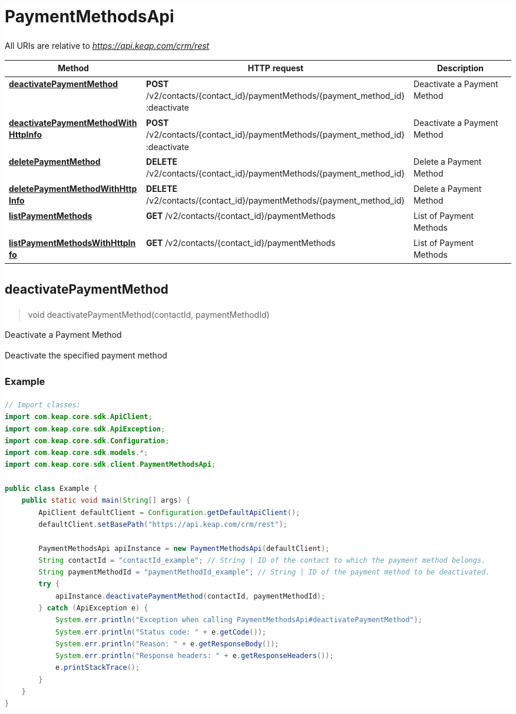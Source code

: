 # PaymentMethodsApi

All URIs are relative to *https://api.keap.com/crm/rest*

| Method | HTTP request | Description |
|------------- | ------------- | -------------|
| [**deactivatePaymentMethod**](PaymentMethodsApi.md#deactivatePaymentMethod) | **POST** /v2/contacts/{contact_id}/paymentMethods/{payment_method_id}:deactivate | Deactivate a Payment Method |
| [**deactivatePaymentMethodWithHttpInfo**](PaymentMethodsApi.md#deactivatePaymentMethodWithHttpInfo) | **POST** /v2/contacts/{contact_id}/paymentMethods/{payment_method_id}:deactivate | Deactivate a Payment Method |
| [**deletePaymentMethod**](PaymentMethodsApi.md#deletePaymentMethod) | **DELETE** /v2/contacts/{contact_id}/paymentMethods/{payment_method_id} | Delete a Payment Method |
| [**deletePaymentMethodWithHttpInfo**](PaymentMethodsApi.md#deletePaymentMethodWithHttpInfo) | **DELETE** /v2/contacts/{contact_id}/paymentMethods/{payment_method_id} | Delete a Payment Method |
| [**listPaymentMethods**](PaymentMethodsApi.md#listPaymentMethods) | **GET** /v2/contacts/{contact_id}/paymentMethods | List of Payment Methods |
| [**listPaymentMethodsWithHttpInfo**](PaymentMethodsApi.md#listPaymentMethodsWithHttpInfo) | **GET** /v2/contacts/{contact_id}/paymentMethods | List of Payment Methods |



## deactivatePaymentMethod

> void deactivatePaymentMethod(contactId, paymentMethodId)

Deactivate a Payment Method

Deactivate the specified payment method

### Example

```java
// Import classes:
import com.keap.core.sdk.ApiClient;
import com.keap.core.sdk.ApiException;
import com.keap.core.sdk.Configuration;
import com.keap.core.sdk.models.*;
import com.keap.core.sdk.client.PaymentMethodsApi;

public class Example {
    public static void main(String[] args) {
        ApiClient defaultClient = Configuration.getDefaultApiClient();
        defaultClient.setBasePath("https://api.keap.com/crm/rest");

        PaymentMethodsApi apiInstance = new PaymentMethodsApi(defaultClient);
        String contactId = "contactId_example"; // String | ID of the contact to which the payment method belongs.
        String paymentMethodId = "paymentMethodId_example"; // String | ID of the payment method to be deactivated.
        try {
            apiInstance.deactivatePaymentMethod(contactId, paymentMethodId);
        } catch (ApiException e) {
            System.err.println("Exception when calling PaymentMethodsApi#deactivatePaymentMethod");
            System.err.println("Status code: " + e.getCode());
            System.err.println("Reason: " + e.getResponseBody());
            System.err.println("Response headers: " + e.getResponseHeaders());
            e.printStackTrace();
        }
    }
}
```
